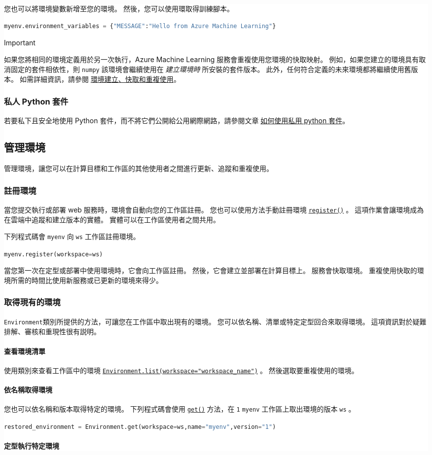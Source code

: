 您也可以將環境變數新增至您的環境。 然後，您可以使用環取得訓練腳本。

```python
myenv.environment_variables = {"MESSAGE":"Hello from Azure Machine Learning"}
```

>[!IMPORTANT]
> 如果您將相同的環境定義用於另一次執行，Azure Machine Learning 服務會重複使用您環境的快取映射。 例如，如果您建立的環境具有取消固定的套件相依性，則 ```numpy``` 該環境會繼續使用在 _建立環境時_ 所安裝的套件版本。 此外，任何符合定義的未來環境都將繼續使用舊版本。 如需詳細資訊，請參閱 [環境建立、快取和重複使用](./concept-environments.md#environment-building-caching-and-reuse)。

### <a name="private-python-packages"></a>私人 Python 套件

若要私下且安全地使用 Python 套件，而不將它們公開給公用網際網路，請參閱文章 [如何使用私用 python 套件](how-to-use-private-python-packages.md)。

## <a name="manage-environments"></a>管理環境

管理環境，讓您可以在計算目標和工作區的其他使用者之間進行更新、追蹤和重複使用。

### <a name="register-environments"></a>註冊環境

當您提交執行或部署 web 服務時，環境會自動向您的工作區註冊。 您也可以使用方法手動註冊環境 [`register()`](/python/api/azureml-core/azureml.core.environment%28class%29?preserve-view=true&view=azure-ml-py#&preserve-view=trueregister-workspace-) 。 這項作業會讓環境成為在雲端中追蹤和建立版本的實體。 實體可以在工作區使用者之間共用。

下列程式碼會 `myenv` 向 `ws` 工作區註冊環境。

```python
myenv.register(workspace=ws)
```

當您第一次在定型或部署中使用環境時，它會向工作區註冊。 然後，它會建立並部署在計算目標上。 服務會快取環境。 重複使用快取的環境所需的時間比使用新服務或已更新的環境來得少。

### <a name="get-existing-environments"></a>取得現有的環境

`Environment`類別所提供的方法，可讓您在工作區中取出現有的環境。 您可以依名稱、清單或特定定型回合來取得環境。 這項資訊對於疑難排解、審核和重現性很有説明。

#### <a name="view-a-list-of-environments"></a>查看環境清單

使用類別來查看工作區中的環境 [`Environment.list(workspace="workspace_name")`](/python/api/azureml-core/azureml.core.environment%28class%29?preserve-view=true&view=azure-ml-py#&preserve-view=truelist-workspace-) 。 然後選取要重複使用的環境。

#### <a name="get-an-environment-by-name"></a>依名稱取得環境

您也可以依名稱和版本取得特定的環境。 下列程式碼會使用 [`get()`](/python/api/azureml-core/azureml.core.environment%28class%29?preserve-view=true&view=azure-ml-py#&preserve-view=trueget-workspace--name--version-none-) 方法，在 `1` `myenv` 工作區上取出環境的版本 `ws` 。

```python
restored_environment = Environment.get(workspace=ws,name="myenv",version="1")
```

#### <a name="train-a-run-specific-environment"></a>定型執行特定環境
